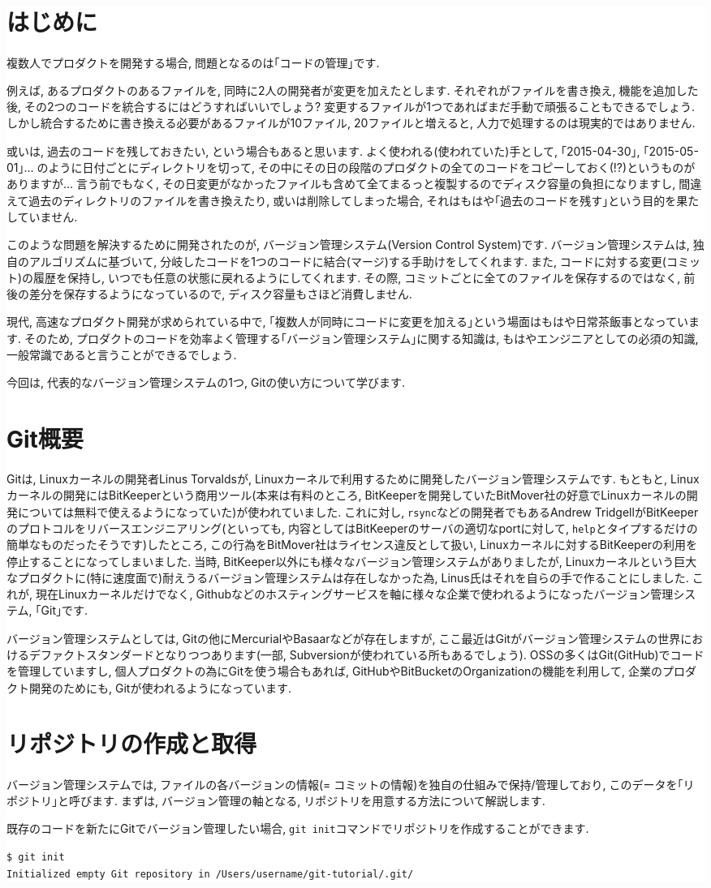 # はじめに 

複数人でプロダクトを開発する場合, 問題となるのは｢コードの管理｣です.

例えば, あるプロダクトのあるファイルを, 同時に2人の開発者が変更を加えたとします.
それぞれがファイルを書き換え, 機能を追加した後, その2つのコードを統合するにはどうすればいいでしょう?
変更するファイルが1つであればまだ手動で頑張ることもできるでしょう.
しかし統合するために書き換える必要があるファイルが10ファイル, 20ファイルと増えると, 人力で処理するのは現実的ではありません.

或いは, 過去のコードを残しておきたい, という場合もあると思います.
よく使われる(使われていた)手として, ｢2015-04-30｣, ｢2015-05-01｣... のように日付ごとにディレクトリを切って, その中にその日の段階のプロダクトの全てのコードをコピーしておく(!?)というものがありますが...
言う前でもなく, その日変更がなかったファイルも含めて全てまるっと複製するのでディスク容量の負担になりますし, 間違えて過去のディレクトリのファイルを書き換えたり, 或いは削除してしまった場合, それはもはや｢過去のコードを残す｣という目的を果たしていません.

このような問題を解決するために開発されたのが, バージョン管理システム(Version Control System)です.
バージョン管理システムは, 独自のアルゴリズムに基づいて, 分岐したコードを1つのコードに結合(マージ)する手助けをしてくれます.
また, コードに対する変更(コミット)の履歴を保持し, いつでも任意の状態に戻れるようにしてくれます.
その際, コミットごとに全てのファイルを保存するのではなく, 前後の差分を保存するようになっているので, ディスク容量もさほど消費しません.

現代, 高速なプロダクト開発が求められている中で, ｢複数人が同時にコードに変更を加える｣という場面はもはや日常茶飯事となっています.
そのため, プロダクトのコードを効率よく管理する｢バージョン管理システム｣に関する知識は, もはやエンジニアとしての必須の知識, 一般常識であると言うことができるでしょう.

今回は, 代表的なバージョン管理システムの1つ, Gitの使い方について学びます.

# Git概要

Gitは, Linuxカーネルの開発者Linus Torvaldsが, Linuxカーネルで利用するために開発したバージョン管理システムです.
もともと, Linuxカーネルの開発にはBitKeeperという商用ツール(本来は有料のところ, BitKeeperを開発していたBitMover社の好意でLinuxカーネルの開発については無料で使えるようになっていた)が使われていました.
これに対し, `rsync`などの開発者でもあるAndrew TridgellがBitKeeperのプロトコルをリバースエンジニアリング(といっても, 内容としてはBitKeeperのサーバの適切なportに対して, `help`とタイプするだけの簡単なものだったそうです)したところ, この行為をBitMover社はライセンス違反として扱い, Linuxカーネルに対するBitKeeperの利用を停止することになってしまいました.
当時, BitKeeper以外にも様々なバージョン管理システムがありましたが, Linuxカーネルという巨大なプロダクトに(特に速度面で)耐えうるバージョン管理システムは存在しなかった為, Linus氏はそれを自らの手で作ることにしました.
これが, 現在Linuxカーネルだけでなく, Githubなどのホスティングサービスを軸に様々な企業で使われるようになったバージョン管理システム, ｢Git｣です.

バージョン管理システムとしては, Gitの他にMercurialやBasaarなどが存在しますが, ここ最近はGitがバージョン管理システムの世界におけるデファクトスタンダードとなりつつあります(一部, Subversionが使われている所もあるでしょう).
OSSの多くはGit(GitHub)でコードを管理していますし, 個人プロダクトの為にGitを使う場合もあれば, GitHubやBitBucketのOrganizationの機能を利用して, 企業のプロダクト開発のためにも, Gitが使われるようになっています.

# リポジトリの作成と取得

バージョン管理システムでは, ファイルの各バージョンの情報(= コミットの情報)を独自の仕組みで保持/管理しており, このデータを｢リポジトリ｣と呼びます.
まずは, バージョン管理の軸となる, リポジトリを用意する方法について解説します.

既存のコードを新たにGitでバージョン管理したい場合, `git init`コマンドでリポジトリを作成することができます.

```
$ git init
Initialized empty Git repository in /Users/username/git-tutorial/.git/
```
